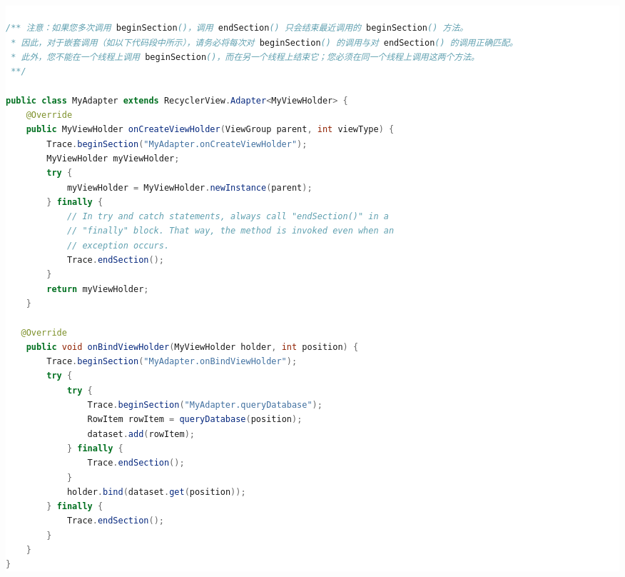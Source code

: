```java

/** 注意：如果您多次调用 beginSection()，调用 endSection() 只会结束最近调用的 beginSection() 方法。
 * 因此，对于嵌套调用（如以下代码段中所示），请务必将每次对 beginSection() 的调用与对 endSection() 的调用正确匹配。
 * 此外，您不能在一个线程上调用 beginSection()，而在另一个线程上结束它；您必须在同一个线程上调用这两个方法。
 **/

public class MyAdapter extends RecyclerView.Adapter<MyViewHolder> {
    @Override
    public MyViewHolder onCreateViewHolder(ViewGroup parent, int viewType) {
        Trace.beginSection("MyAdapter.onCreateViewHolder");
        MyViewHolder myViewHolder;
        try {
            myViewHolder = MyViewHolder.newInstance(parent);
        } finally {
            // In try and catch statements, always call "endSection()" in a
            // "finally" block. That way, the method is invoked even when an
            // exception occurs.
            Trace.endSection();
        }
        return myViewHolder;
    }

   @Override
    public void onBindViewHolder(MyViewHolder holder, int position) {
        Trace.beginSection("MyAdapter.onBindViewHolder");
        try {
            try {
                Trace.beginSection("MyAdapter.queryDatabase");
                RowItem rowItem = queryDatabase(position);
                dataset.add(rowItem);
            } finally {
                Trace.endSection();
            }
            holder.bind(dataset.get(position));
        } finally {
            Trace.endSection();
        }
    }
}
```

